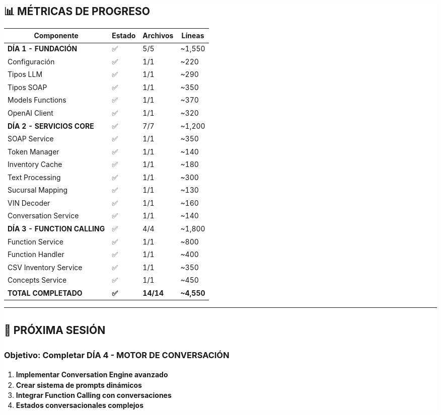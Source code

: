 
## 📊 **MÉTRICAS DE PROGRESO**

| Componente | Estado | Archivos | Líneas |
|------------|--------|----------|---------|
| **DÍA 1 - FUNDACIÓN** | ✅ | 5/5 | ~1,550 |
| Configuración | ✅ | 1/1 | ~220 |
| Tipos LLM | ✅ | 1/1 | ~290 |
| Tipos SOAP | ✅ | 1/1 | ~350 |
| Models Functions | ✅ | 1/1 | ~370 |
| OpenAI Client | ✅ | 1/1 | ~320 |
| **DÍA 2 - SERVICIOS CORE** | ✅ | 7/7 | ~1,200 |
| SOAP Service | ✅ | 1/1 | ~350 |
| Token Manager | ✅ | 1/1 | ~140 |
| Inventory Cache | ✅ | 1/1 | ~180 |
| Text Processing | ✅ | 1/1 | ~300 |
| Sucursal Mapping | ✅ | 1/1 | ~130 |
| VIN Decoder | ✅ | 1/1 | ~160 |
| Conversation Service | ✅ | 1/1 | ~140 |
| **DÍA 3 - FUNCTION CALLING** | ✅ | 4/4 | ~1,800 |
| Function Service | ✅ | 1/1 | ~800 |
| Function Handler | ✅ | 1/1 | ~400 |
| CSV Inventory Service | ✅ | 1/1 | ~350 |
| Concepts Service | ✅ | 1/1 | ~450 |
| **TOTAL COMPLETADO** | **✅** | **14/14** | **~4,550** |

---

## 🚀 **PRÓXIMA SESIÓN**

### **Objetivo**: Completar DÍA 4 - MOTOR DE CONVERSACIÓN

1. **Implementar Conversation Engine avanzado**
2. **Crear sistema de prompts dinámicos**
3. **Integrar Function Calling con conversaciones**
4. **Estados conversacionales complejos**
